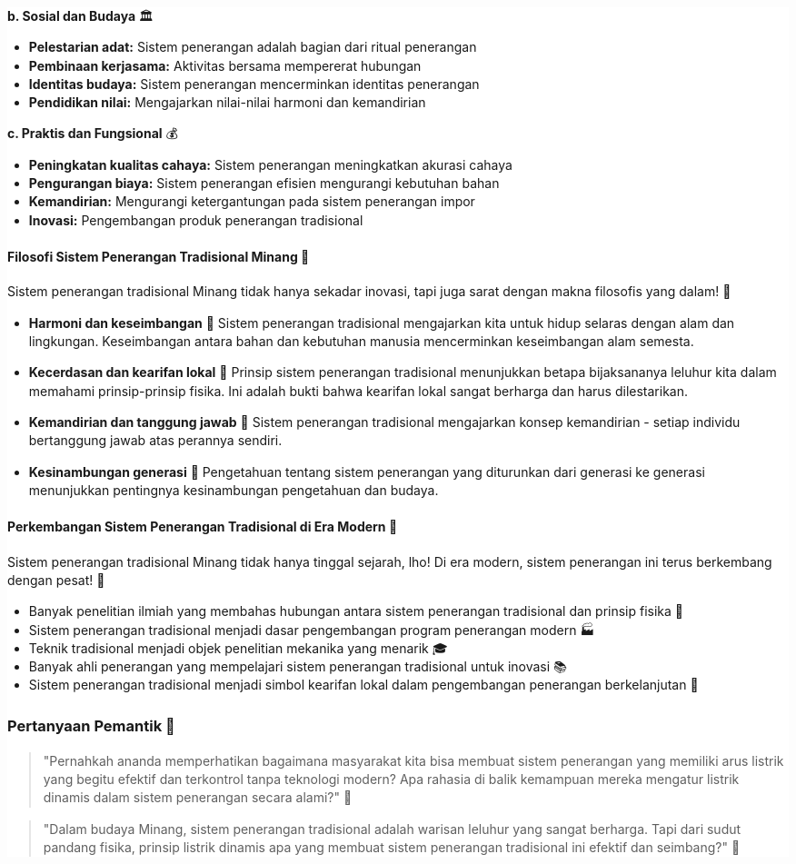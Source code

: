 **b. Sosial dan Budaya** 🏛️
- **Pelestarian adat:** Sistem penerangan adalah bagian dari ritual penerangan
- **Pembinaan kerjasama:** Aktivitas bersama mempererat hubungan
- **Identitas budaya:** Sistem penerangan mencerminkan identitas penerangan
- **Pendidikan nilai:** Mengajarkan nilai-nilai harmoni dan kemandirian

**c. Praktis dan Fungsional** 💰
- **Peningkatan kualitas cahaya:** Sistem penerangan meningkatkan akurasi cahaya
- **Pengurangan biaya:** Sistem penerangan efisien mengurangi kebutuhan bahan
- **Kemandirian:** Mengurangi ketergantungan pada sistem penerangan impor
- **Inovasi:** Pengembangan produk penerangan tradisional

#### **Filosofi Sistem Penerangan Tradisional Minang** 🧠

Sistem penerangan tradisional Minang tidak hanya sekadar inovasi, tapi juga sarat dengan makna filosofis yang dalam! 💭

- **Harmoni dan keseimbangan** 🌿
  Sistem penerangan tradisional mengajarkan kita untuk hidup selaras dengan alam dan lingkungan. Keseimbangan antara bahan dan kebutuhan manusia mencerminkan keseimbangan alam semesta.

- **Kecerdasan dan kearifan lokal** 💪
  Prinsip sistem penerangan tradisional menunjukkan betapa bijaksananya leluhur kita dalam memahami prinsip-prinsip fisika. Ini adalah bukti bahwa kearifan lokal sangat berharga dan harus dilestarikan.

- **Kemandirian dan tanggung jawab** 🌟
  Sistem penerangan tradisional mengajarkan konsep kemandirian - setiap individu bertanggung jawab atas perannya sendiri.

- **Kesinambungan generasi** 🔄
  Pengetahuan tentang sistem penerangan yang diturunkan dari generasi ke generasi menunjukkan pentingnya kesinambungan pengetahuan dan budaya.

#### **Perkembangan Sistem Penerangan Tradisional di Era Modern** 🚀

Sistem penerangan tradisional Minang tidak hanya tinggal sejarah, lho! Di era modern, sistem penerangan ini terus berkembang dengan pesat! 💫

- Banyak penelitian ilmiah yang membahas hubungan antara sistem penerangan tradisional dan prinsip fisika 🔬
- Sistem penerangan tradisional menjadi dasar pengembangan program penerangan modern 🏭
- Teknik tradisional menjadi objek penelitian mekanika yang menarik 🎓
- Banyak ahli penerangan yang mempelajari sistem penerangan tradisional untuk inovasi 📚
- Sistem penerangan tradisional menjadi simbol kearifan lokal dalam pengembangan penerangan berkelanjutan 🌱

### Pertanyaan Pemantik 🤔

> "Pernahkah ananda memperhatikan bagaimana masyarakat kita bisa membuat sistem penerangan yang memiliki arus listrik yang begitu efektif dan terkontrol tanpa teknologi modern? Apa rahasia di balik kemampuan mereka mengatur listrik dinamis dalam sistem penerangan secara alami?" 🤔

> "Dalam budaya Minang, sistem penerangan tradisional adalah warisan leluhur yang sangat berharga. Tapi dari sudut pandang fisika, prinsip listrik dinamis apa yang membuat sistem penerangan tradisional ini efektif dan seimbang?" 🧐
